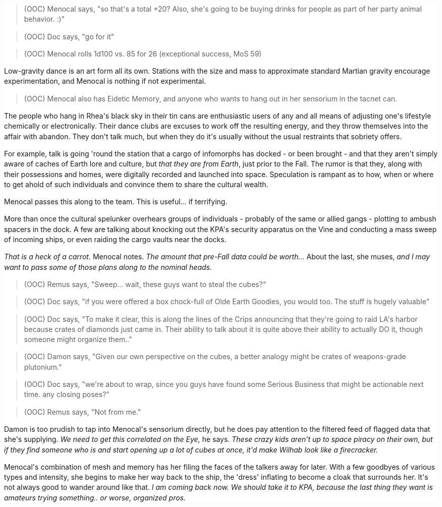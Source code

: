 > (OOC) Menocal says, "so that's a total +20? Also, she's going to be buying drinks for people as part of her party animal behavior. :)"

> (OOC) Doc says, "go for it"

> (OOC) Menocal rolls 1d100 vs. 85 for 26 (exceptional success, MoS 59)

Low-gravity dance is an art form all its own. Stations with the size and mass to approximate standard Martian gravity encourage experimentation, and Menocal is nothing if not experimental.

> (OOC) Menocal also has Eidetic Memory, and anyone who wants to hang out in her sensorium in the tacnet can.

The people who hang in Rhea's black sky in their tin cans are enthusiastic users of any and all means of adjusting one's lifestyle chemically or electronically. Their dance clubs are excuses to work off the resulting energy, and they throw themselves into the affair with abandon. They don't talk much, but when they do it's usually without the usual restraints that sobriety offers.

For example, talk is going 'round the station that a cargo of infomorphs has docked - or been brought - and that they aren't simply aware of caches of Earth lore and culture, but _that they are from Earth_, just prior to the Fall. The rumor is that they, along with their possessions and homes, were digitally recorded and launched into space. Speculation is rampant as to how, when or where to get ahold of such individuals and convince them to share the cultural wealth.

Menocal passes this along to the team. This is useful... if terrifying.

More than once the cultural spelunker overhears groups of individuals - probably of the same or allied gangs - plotting to ambush spacers in the dock. A few are talking about knocking out the KPA's security apparatus on the Vine and conducting a mass sweep of incoming ships, or even raiding the cargo vaults near the docks.

_That is a heck of a carrot._ Menocal notes. _The amount that pre-Fall data could be worth..._ About the last, she muses, _and I may want to pass some of those plans along to the nominal heads._

> (OOC) Remus says, "Sweep... wait, these guys want to steal the cubes?"

> (OOC) Doc says, "if you were offered a box chock-full of Olde Earth Goodies, you would too. The stuff is hugely valuable"

> (OOC) Doc says, "To make it clear, this is along the lines of the Crips announcing that they're going to raid LA's harbor because crates of diamonds just came in. Their ability to talk about it is quite above their ability to actually DO it, though someone might organize them.."

> (OOC) Damon says, "Given our own perspective on the cubes, a better analogy might be crates of weapons-grade plutonium."

> (OOC) Doc says, "we're about to wrap, since you guys have found some Serious Business that might be actionable next time. any closing poses?"

> (OOC) Remus says, "Not from me."

Damon is too prudish to tap into Menocal's sensorium directly, but he does pay attention to the filtered feed of flagged data that she's supplying. _We need to get this correlated on the Eye,_ he says. _These crazy kids aren't up to space piracy on their own, but if they find someone who is and start opening up a lot of cubes at once, it'd make Wilhab look like a firecracker._

Menocal's combination of mesh and memory has her filing the faces of the talkers away for later. With a few goodbyes of various types and intensity, she begins to make her way back to the ship, the 'dress' inflating to become a cloak that surrounds her. It's not always good to wander around like that. _I am coming back now. We should take it to KPA, because the last thing they want is amateurs trying something.. or worse, organized pros._
